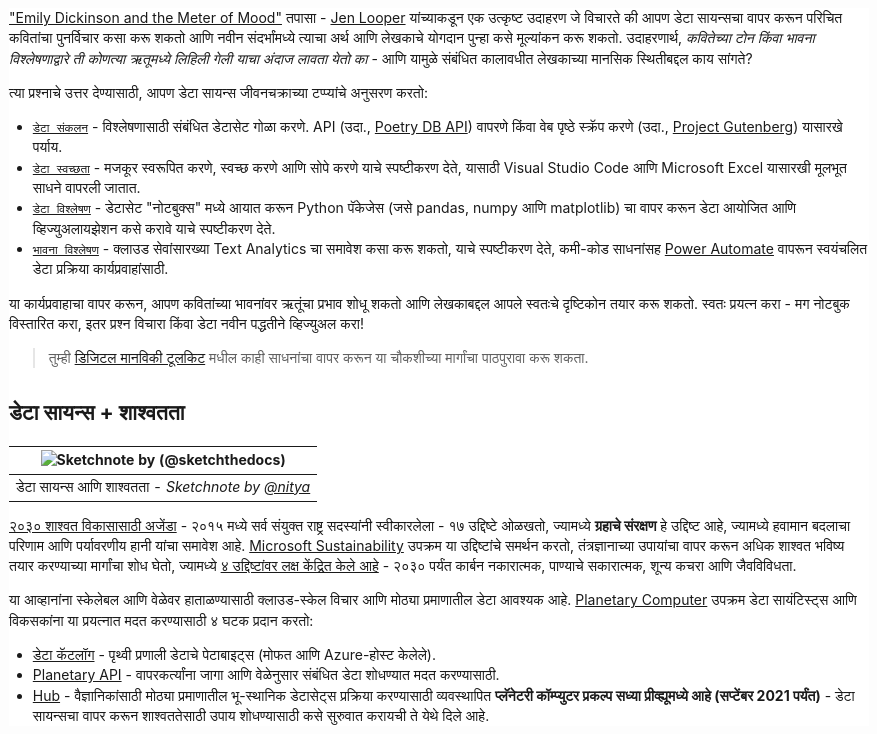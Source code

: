 ["Emily Dickinson and the Meter of Mood"](https://gist.github.com/jlooper/ce4d102efd057137bc000db796bfd671) तपासा - [Jen Looper](https://twitter.com/jenlooper) यांच्याकडून एक उत्कृष्ट उदाहरण जे विचारते की आपण डेटा सायन्सचा वापर करून परिचित कवितांचा पुनर्विचार कसा करू शकतो आणि नवीन संदर्भांमध्ये त्याचा अर्थ आणि लेखकाचे योगदान पुन्हा कसे मूल्यांकन करू शकतो. उदाहरणार्थ, _कवितेच्या टोन किंवा भावना विश्लेषणाद्वारे ती कोणत्या ऋतूमध्ये लिहिली गेली याचा अंदाज लावता येतो का_ - आणि यामुळे संबंधित कालावधीत लेखकाच्या मानसिक स्थितीबद्दल काय सांगते?

त्या प्रश्नाचे उत्तर देण्यासाठी, आपण डेटा सायन्स जीवनचक्राच्या टप्प्यांचे अनुसरण करतो:
 * [`डेटा संकलन`](https://gist.github.com/jlooper/ce4d102efd057137bc000db796bfd671#acquiring-the-dataset) - विश्लेषणासाठी संबंधित डेटासेट गोळा करणे. API (उदा., [Poetry DB API](https://poetrydb.org/index.html)) वापरणे किंवा वेब पृष्ठे स्क्रॅप करणे (उदा., [Project Gutenberg](https://www.gutenberg.org/files/12242/12242-h/12242-h.htm)) यासारखे पर्याय.
 * [`डेटा स्वच्छता`](https://gist.github.com/jlooper/ce4d102efd057137bc000db796bfd671#clean-the-data) - मजकूर स्वरूपित करणे, स्वच्छ करणे आणि सोपे करणे याचे स्पष्टीकरण देते, यासाठी Visual Studio Code आणि Microsoft Excel यासारखी मूलभूत साधने वापरली जातात.
 * [`डेटा विश्लेषण`](https://gist.github.com/jlooper/ce4d102efd057137bc000db796bfd671#working-with-the-data-in-a-notebook) - डेटासेट "नोटबुक्स" मध्ये आयात करून Python पॅकेजेस (जसे pandas, numpy आणि matplotlib) चा वापर करून डेटा आयोजित आणि व्हिज्युअलायझेशन कसे करावे याचे स्पष्टीकरण देते.
 * [`भावना विश्लेषण`](https://gist.github.com/jlooper/ce4d102efd057137bc000db796bfd671#sentiment-analysis-using-cognitive-services) - क्लाउड सेवांसारख्या Text Analytics चा समावेश कसा करू शकतो, याचे स्पष्टीकरण देते, कमी-कोड साधनांसह [Power Automate](https://flow.microsoft.com/en-us/) वापरून स्वयंचलित डेटा प्रक्रिया कार्यप्रवाहांसाठी.

या कार्यप्रवाहाचा वापर करून, आपण कवितांच्या भावनांवर ऋतूंचा प्रभाव शोधू शकतो आणि लेखकाबद्दल आपले स्वतःचे दृष्टिकोन तयार करू शकतो. स्वतः प्रयत्न करा - मग नोटबुक विस्तारित करा, इतर प्रश्न विचारा किंवा डेटा नवीन पद्धतीने व्हिज्युअल करा!

> तुम्ही [डिजिटल मानविकी टूलकिट](https://github.com/Digital-Humanities-Toolkit) मधील काही साधनांचा वापर करून या चौकशीच्या मार्गांचा पाठपुरावा करू शकता.

## डेटा सायन्स + शाश्वतता

| ![ Sketchnote by [(@sketchthedocs)](https://sketchthedocs.dev) ](../../sketchnotes/20-DataScience-Sustainability.png) |
| :---------------------------------------------------------------------------------------------------------------: |
|              डेटा सायन्स आणि शाश्वतता - _Sketchnote by [@nitya](https://twitter.com/nitya)_              |

[२०३० शाश्वत विकासासाठी अजेंडा](https://sdgs.un.org/2030agenda) - २०१५ मध्ये सर्व संयुक्त राष्ट्र सदस्यांनी स्वीकारलेला - १७ उद्दिष्टे ओळखतो, ज्यामध्ये **ग्रहाचे संरक्षण** हे उद्दिष्ट आहे, ज्यामध्ये हवामान बदलाचा परिणाम आणि पर्यावरणीय हानी यांचा समावेश आहे. [Microsoft Sustainability](https://www.microsoft.com/en-us/sustainability) उपक्रम या उद्दिष्टांचे समर्थन करतो, तंत्रज्ञानाच्या उपायांचा वापर करून अधिक शाश्वत भविष्य तयार करण्याच्या मार्गांचा शोध घेतो, ज्यामध्ये [४ उद्दिष्टांवर लक्ष केंद्रित केले आहे](https://dev.to/azure/a-visual-guide-to-sustainable-software-engineering-53hh) - २०३० पर्यंत कार्बन नकारात्मक, पाण्याचे सकारात्मक, शून्य कचरा आणि जैवविविधता.

या आव्हानांना स्केलेबल आणि वेळेवर हाताळण्यासाठी क्लाउड-स्केल विचार आणि मोठ्या प्रमाणातील डेटा आवश्यक आहे. [Planetary Computer](https://planetarycomputer.microsoft.com/) उपक्रम डेटा सायंटिस्ट्स आणि विकसकांना या प्रयत्नात मदत करण्यासाठी ४ घटक प्रदान करतो:

 * [डेटा कॅटलॉग](https://planetarycomputer.microsoft.com/catalog) - पृथ्वी प्रणाली डेटाचे पेटाबाइट्स (मोफत आणि Azure-होस्ट केलेले).
 * [Planetary API](https://planetarycomputer.microsoft.com/docs/reference/stac/) - वापरकर्त्यांना जागा आणि वेळेनुसार संबंधित डेटा शोधण्यात मदत करण्यासाठी.
 * [Hub](https://planetarycomputer.microsoft.com/docs/overview/environment/) - वैज्ञानिकांसाठी मोठ्या प्रमाणातील भू-स्थानिक डेटासेट्स प्रक्रिया करण्यासाठी व्यवस्थापित
**प्लॅनेटरी कॉम्प्युटर प्रकल्प सध्या प्रीव्ह्यूमध्ये आहे (सप्टेंबर 2021 पर्यंत)** - डेटा सायन्सचा वापर करून शाश्वततेसाठी उपाय शोधण्यासाठी कसे सुरुवात करायची ते येथे दिले आहे.
